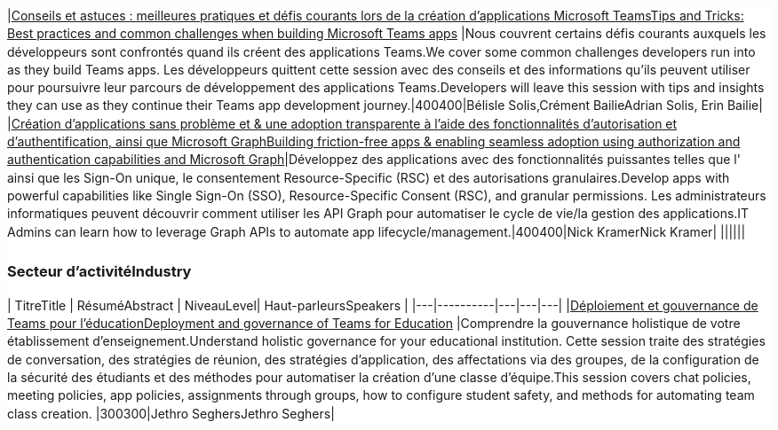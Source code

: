 |[<span data-ttu-id="a62f1-343">Conseils et astuces : meilleures pratiques et défis courants lors de la création d’applications Microsoft Teams</span><span class="sxs-lookup"><span data-stu-id="a62f1-343">Tips and Tricks: Best practices and common challenges when building Microsoft Teams apps</span></span>](https://aka.ms/PR136) |<span data-ttu-id="a62f1-344">Nous couvrent certains défis courants auxquels les développeurs sont confrontés quand ils créent des applications Teams.</span><span class="sxs-lookup"><span data-stu-id="a62f1-344">We cover some common challenges developers run into as they build Teams apps.</span></span> <span data-ttu-id="a62f1-345">Les développeurs quittent cette session avec des conseils et des informations qu’ils peuvent utiliser pour poursuivre leur parcours de développement des applications Teams.</span><span class="sxs-lookup"><span data-stu-id="a62f1-345">Developers will leave this session with tips and insights they can use as they continue their Teams app development journey.</span></span>|<span data-ttu-id="a62f1-346">400</span><span class="sxs-lookup"><span data-stu-id="a62f1-346">400</span></span>|<span data-ttu-id="a62f1-347">Bélisle Solis,Crément Bailie</span><span class="sxs-lookup"><span data-stu-id="a62f1-347">Adrian Solis, Erin Bailie</span></span>|
|[<span data-ttu-id="a62f1-348">Création d’applications sans problème et & une adoption transparente à l’aide des fonctionnalités d’autorisation et d’authentification, ainsi que Microsoft Graph</span><span class="sxs-lookup"><span data-stu-id="a62f1-348">Building friction-free apps & enabling seamless adoption using authorization and authentication capabilities and Microsoft Graph</span></span>](https://aka.ms/PR137)|<span data-ttu-id="a62f1-349">Développez des applications avec des fonctionnalités puissantes telles que l' ainsi que les Sign-On unique, le consentement Resource-Specific (RSC) et des autorisations granulaires.</span><span class="sxs-lookup"><span data-stu-id="a62f1-349">Develop apps with powerful capabilities like Single Sign-On (SSO), Resource-Specific Consent (RSC), and granular permissions.</span></span> <span data-ttu-id="a62f1-350">Les administrateurs informatiques peuvent découvrir comment utiliser les API Graph pour automatiser le cycle de vie/la gestion des applications.</span><span class="sxs-lookup"><span data-stu-id="a62f1-350">IT Admins can learn how to leverage Graph APIs to automate app lifecycle/management.</span></span>|<span data-ttu-id="a62f1-351">400</span><span class="sxs-lookup"><span data-stu-id="a62f1-351">400</span></span>|<span data-ttu-id="a62f1-352">Nick Kramer</span><span class="sxs-lookup"><span data-stu-id="a62f1-352">Nick Kramer</span></span>|
||||||

### <a name="industry"></a><span data-ttu-id="a62f1-353">Secteur d’activité</span><span class="sxs-lookup"><span data-stu-id="a62f1-353">Industry</span></span>

| <span data-ttu-id="a62f1-354">Titre</span><span class="sxs-lookup"><span data-stu-id="a62f1-354">Title</span></span> | <span data-ttu-id="a62f1-355">Résumé</span><span class="sxs-lookup"><span data-stu-id="a62f1-355">Abstract</span></span>            | <span data-ttu-id="a62f1-356">Niveau</span><span class="sxs-lookup"><span data-stu-id="a62f1-356">Level</span></span>| <span data-ttu-id="a62f1-357">Haut-parleurs</span><span class="sxs-lookup"><span data-stu-id="a62f1-357">Speakers</span></span> |
|---|----------|---|---|---|
|[<span data-ttu-id="a62f1-358">Déploiement et gouvernance de Teams pour l’éducation</span><span class="sxs-lookup"><span data-stu-id="a62f1-358">Deployment and governance of Teams for Education</span></span>](https://aka.ms/PR103) |<span data-ttu-id="a62f1-359">Comprendre la gouvernance holistique de votre établissement d’enseignement.</span><span class="sxs-lookup"><span data-stu-id="a62f1-359">Understand  holistic governance for your educational institution.</span></span> <span data-ttu-id="a62f1-360">Cette session traite des stratégies de conversation, des stratégies de réunion, des stratégies d’application, des affectations via des groupes, de la configuration de la sécurité des étudiants et des méthodes pour automatiser la création d’une classe d’équipe.</span><span class="sxs-lookup"><span data-stu-id="a62f1-360">This session covers chat policies, meeting policies, app policies, assignments through groups, how to configure student safety, and methods for automating team class creation.</span></span> |<span data-ttu-id="a62f1-361">300</span><span class="sxs-lookup"><span data-stu-id="a62f1-361">300</span></span>|<span data-ttu-id="a62f1-362">Jethro Seghers</span><span class="sxs-lookup"><span data-stu-id="a62f1-362">Jethro Seghers</span></span>|